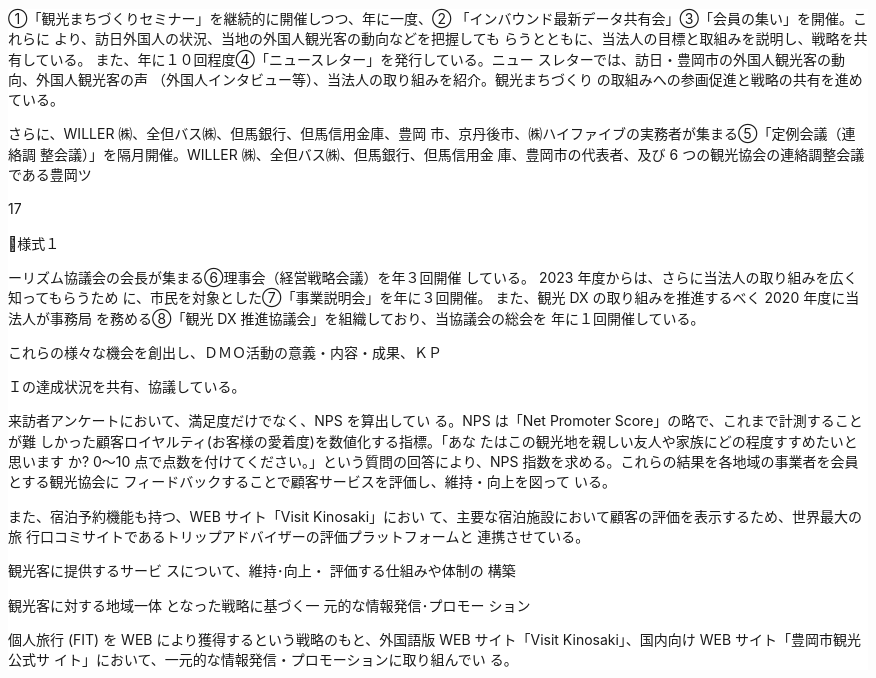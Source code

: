 ①「観光まちづくりセミナー」を継続的に開催しつつ、年に一度、②
「インバウンド最新データ共有会」③「会員の集い」を開催。これらに
より、訪日外国人の状況、当地の外国人観光客の動向などを把握しても
らうとともに、当法人の目標と取組みを説明し、戦略を共有している。
また、年に１０回程度④「ニュースレター」を発行している。ニュー
スレターでは、訪日・豊岡市の外国人観光客の動向、外国人観光客の声
（外国人インタビュー等）、当法人の取り組みを紹介。観光まちづくり
の取組みへの参画促進と戦略の共有を進めている。

さらに、WILLER ㈱、全但バス㈱、但馬銀行、但馬信用金庫、豊岡
市、京丹後市、㈱ハイファイブの実務者が集まる⑤「定例会議（連絡調
整会議）」を隔月開催。WILLER ㈱、全但バス㈱、但馬銀行、但馬信用金
庫、豊岡市の代表者、及び 6 つの観光協会の連絡調整会議である豊岡ツ

17

様式１

ーリズム協議会の会長が集まる⑥理事会（経営戦略会議）を年３回開催
している。
  2023 年度からは、さらに当法人の取り組みを広く知ってもらうため
に、市民を対象とした⑦「事業説明会」を年に３回開催。
  また、観光 DX の取り組みを推進するべく 2020 年度に当法人が事務局
を務める⑧「観光 DX 推進協議会」を組織しており、当協議会の総会を
年に１回開催している。

これらの様々な機会を創出し、ＤＭＯ活動の意義・内容・成果、ＫＰ

Ｉの達成状況を共有、協議している。

来訪者アンケートにおいて、満足度だけでなく、NPS を算出してい
る。NPS は「Net Promoter Score」の略で、これまで計測することが難
しかった顧客ロイヤルティ(お客様の愛着度)を数値化する指標。「あな
たはこの観光地を親しい友人や家族にどの程度すすめたいと思います
か? 0〜10 点で点数を付けてください。」という質問の回答により、NPS
指数を求める。これらの結果を各地域の事業者を会員とする観光協会に
フィードバックすることで顧客サービスを評価し、維持・向上を図って
いる。

また、宿泊予約機能も持つ、WEB サイト「Visit Kinosaki」におい
て、主要な宿泊施設において顧客の評価を表示するため、世界最大の旅
行口コミサイトであるトリップアドバイザーの評価プラットフォームと
連携させている。

観光客に提供するサービ
スについて、維持･向上・
評価する仕組みや体制の
構築

観光客に対する地域一体
となった戦略に基づく一
元的な情報発信･プロモー
ション

個人旅行 (FIT) を WEB により獲得するという戦略のもと、外国語版
WEB サイト「Visit Kinosaki」、国内向け WEB サイト「豊岡市観光公式サ
イト」において、一元的な情報発信・プロモーションに取り組んでい
る。
